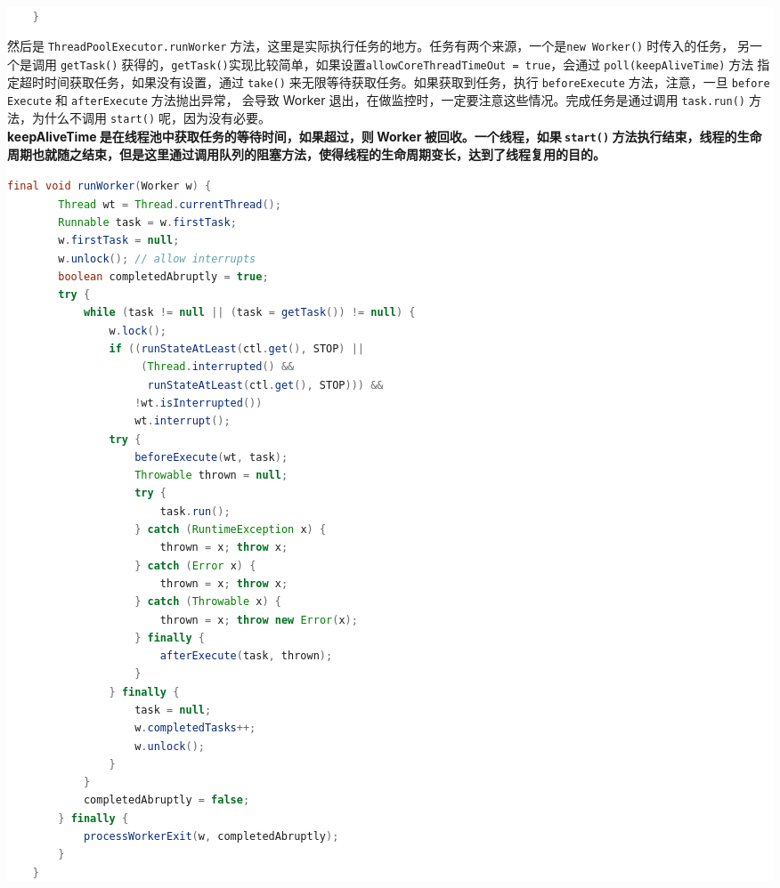 ```java
    }
```
然后是 `ThreadPoolExecutor.runWorker` 方法，这里是实际执行任务的地方。任务有两个来源，一个是`new Worker()` 时传入的任务，
另一个是调用 `getTask()` 获得的，`getTask()`实现比较简单，如果设置`allowCoreThreadTimeOut = true`，会通过 `poll(keepAliveTime)` 方法
指定超时时间获取任务，如果没有设置，通过 `take()` 来无限等待获取任务。如果获取到任务，执行 `beforeExecute` 方法，注意，一旦 `beforeExecute` 和 `afterExecute` 方法抛出异常，
会导致 Worker 退出，在做监控时，一定要注意这些情况。完成任务是通过调用 `task.run()` 方法，为什么不调用 `start()` 呢，因为没有必要。<br>
**keepAliveTime 是在线程池中获取任务的等待时间，如果超过，则 Worker 被回收。一个线程，如果 `start()` 方法执行结束，线程的生命周期也就随之结束，但是这里通过调用队列的阻塞方法，使得线程的生命周期变长，达到了线程复用的目的。**
```java
final void runWorker(Worker w) {
        Thread wt = Thread.currentThread();
        Runnable task = w.firstTask;
        w.firstTask = null;
        w.unlock(); // allow interrupts
        boolean completedAbruptly = true;
        try {
            while (task != null || (task = getTask()) != null) {
                w.lock();
                if ((runStateAtLeast(ctl.get(), STOP) ||
                     (Thread.interrupted() &&
                      runStateAtLeast(ctl.get(), STOP))) &&
                    !wt.isInterrupted())
                    wt.interrupt();
                try {
                    beforeExecute(wt, task);
                    Throwable thrown = null;
                    try {
                        task.run();
                    } catch (RuntimeException x) {
                        thrown = x; throw x;
                    } catch (Error x) {
                        thrown = x; throw x;
                    } catch (Throwable x) {
                        thrown = x; throw new Error(x);
                    } finally {
                        afterExecute(task, thrown);
                    }
                } finally {
                    task = null;
                    w.completedTasks++;
                    w.unlock();
                }
            }
            completedAbruptly = false;
        } finally {
            processWorkerExit(w, completedAbruptly);
        }
    }
```
